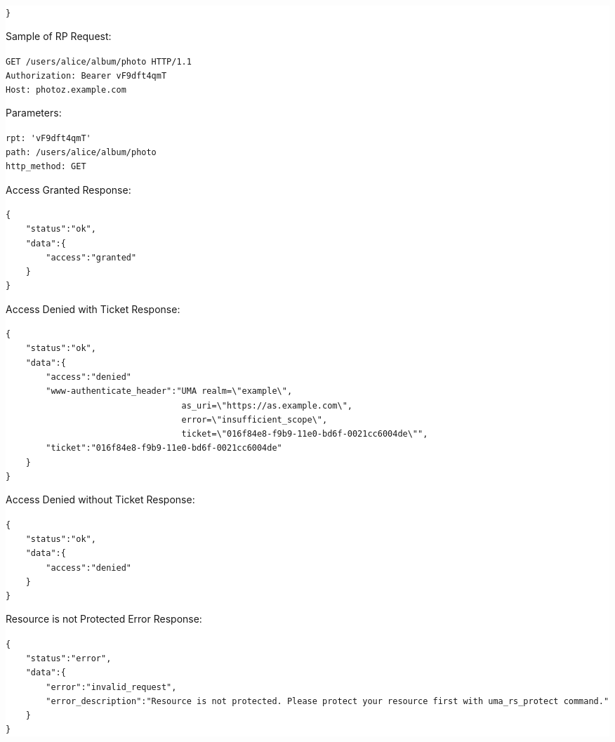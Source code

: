 ```language-json
}
```

Sample of RP Request:
```language-http
GET /users/alice/album/photo HTTP/1.1
Authorization: Bearer vF9dft4qmT
Host: photoz.example.com
```

Parameters:
```language-yaml
rpt: 'vF9dft4qmT'
path: /users/alice/album/photo
http_method: GET
```

Access Granted Response:

```language-json
{
    "status":"ok",
    "data":{
        "access":"granted"
    }
}
```

Access Denied with Ticket Response:

```language-json
{
    "status":"ok",
    "data":{
        "access":"denied"
        "www-authenticate_header":"UMA realm=\"example\",
                                   as_uri=\"https://as.example.com\",
                                   error=\"insufficient_scope\",
                                   ticket=\"016f84e8-f9b9-11e0-bd6f-0021cc6004de\"",
        "ticket":"016f84e8-f9b9-11e0-bd6f-0021cc6004de"
    }
}
```

Access Denied without Ticket Response:

```language-json
{
    "status":"ok",
    "data":{
        "access":"denied"
    }
}
```

Resource is not Protected Error Response:
```language-json
{
    "status":"error",
    "data":{
        "error":"invalid_request",
        "error_description":"Resource is not protected. Please protect your resource first with uma_rs_protect command."
    }
}
```
